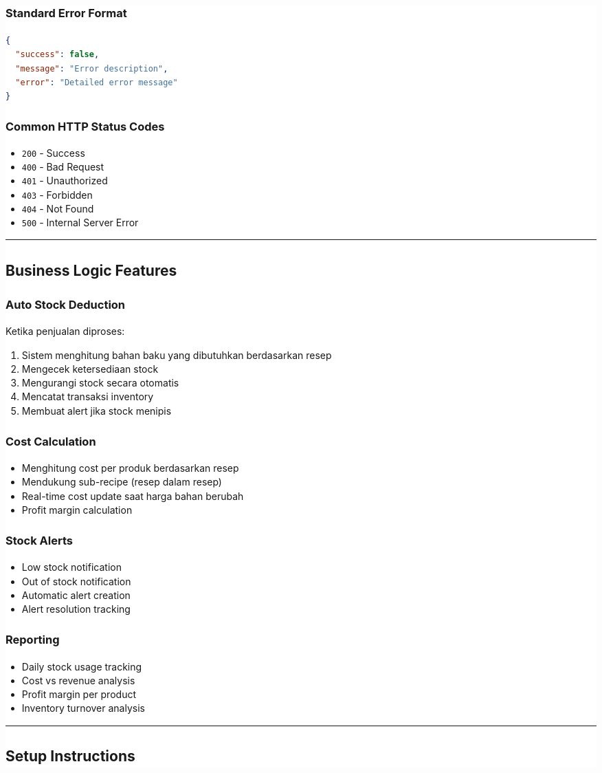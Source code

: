 ### Standard Error Format
```json
{
  "success": false,
  "message": "Error description",
  "error": "Detailed error message"
}
```

### Common HTTP Status Codes
- `200` - Success
- `400` - Bad Request
- `401` - Unauthorized
- `403` - Forbidden
- `404` - Not Found
- `500` - Internal Server Error

---

## Business Logic Features

### Auto Stock Deduction
Ketika penjualan diproses:
1. Sistem menghitung bahan baku yang dibutuhkan berdasarkan resep
2. Mengecek ketersediaan stock
3. Mengurangi stock secara otomatis
4. Mencatat transaksi inventory
5. Membuat alert jika stock menipis

### Cost Calculation
- Menghitung cost per produk berdasarkan resep
- Mendukung sub-recipe (resep dalam resep)
- Real-time cost update saat harga bahan berubah
- Profit margin calculation

### Stock Alerts
- Low stock notification
- Out of stock notification
- Automatic alert creation
- Alert resolution tracking

### Reporting
- Daily stock usage tracking
- Cost vs revenue analysis
- Profit margin per product
- Inventory turnover analysis

---

## Setup Instructions
